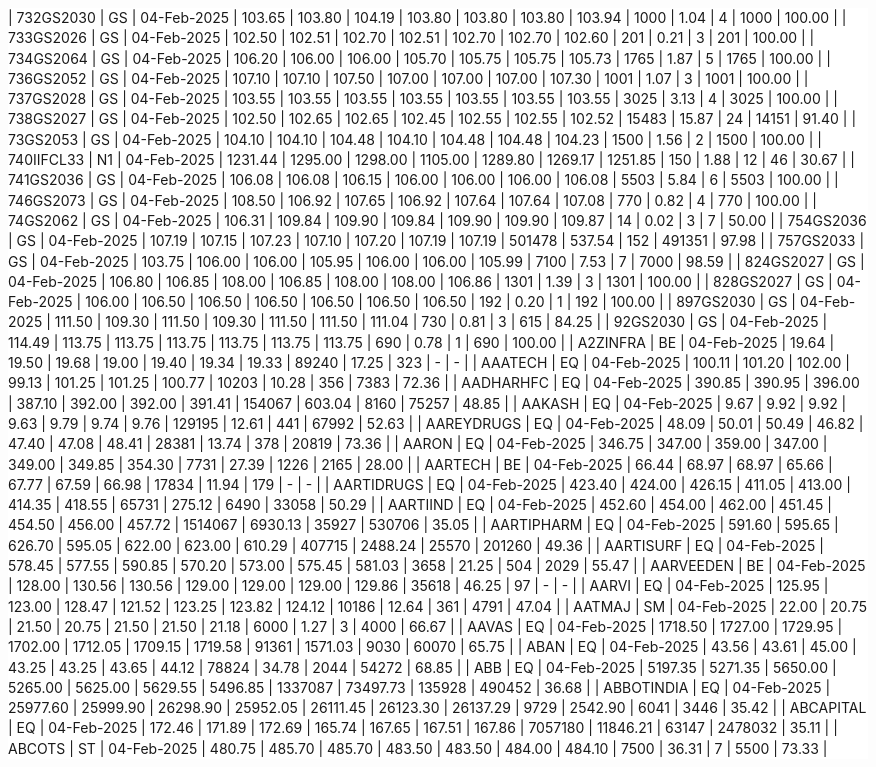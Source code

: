 | 732GS2030 | GS | 04-Feb-2025 | 103.65 | 103.80 | 104.19 | 103.80 | 103.80 | 103.80 | 103.94 | 1000 | 1.04 | 4 | 1000 | 100.00 |
| 733GS2026 | GS | 04-Feb-2025 | 102.50 | 102.51 | 102.70 | 102.51 | 102.70 | 102.70 | 102.60 | 201 | 0.21 | 3 | 201 | 100.00 |
| 734GS2064 | GS | 04-Feb-2025 | 106.20 | 106.00 | 106.00 | 105.70 | 105.75 | 105.75 | 105.73 | 1765 | 1.87 | 5 | 1765 | 100.00 |
| 736GS2052 | GS | 04-Feb-2025 | 107.10 | 107.10 | 107.50 | 107.00 | 107.00 | 107.00 | 107.30 | 1001 | 1.07 | 3 | 1001 | 100.00 |
| 737GS2028 | GS | 04-Feb-2025 | 103.55 | 103.55 | 103.55 | 103.55 | 103.55 | 103.55 | 103.55 | 3025 | 3.13 | 4 | 3025 | 100.00 |
| 738GS2027 | GS | 04-Feb-2025 | 102.50 | 102.65 | 102.65 | 102.45 | 102.55 | 102.55 | 102.52 | 15483 | 15.87 | 24 | 14151 | 91.40 |
| 73GS2053 | GS | 04-Feb-2025 | 104.10 | 104.10 | 104.48 | 104.10 | 104.48 | 104.48 | 104.23 | 1500 | 1.56 | 2 | 1500 | 100.00 |
| 740IIFCL33 | N1 | 04-Feb-2025 | 1231.44 | 1295.00 | 1298.00 | 1105.00 | 1289.80 | 1269.17 | 1251.85 | 150 | 1.88 | 12 | 46 | 30.67 |
| 741GS2036 | GS | 04-Feb-2025 | 106.08 | 106.08 | 106.15 | 106.00 | 106.00 | 106.00 | 106.08 | 5503 | 5.84 | 6 | 5503 | 100.00 |
| 746GS2073 | GS | 04-Feb-2025 | 108.50 | 106.92 | 107.65 | 106.92 | 107.64 | 107.64 | 107.08 | 770 | 0.82 | 4 | 770 | 100.00 |
| 74GS2062 | GS | 04-Feb-2025 | 106.31 | 109.84 | 109.90 | 109.84 | 109.90 | 109.90 | 109.87 | 14 | 0.02 | 3 | 7 | 50.00 |
| 754GS2036 | GS | 04-Feb-2025 | 107.19 | 107.15 | 107.23 | 107.10 | 107.20 | 107.19 | 107.19 | 501478 | 537.54 | 152 | 491351 | 97.98 |
| 757GS2033 | GS | 04-Feb-2025 | 103.75 | 106.00 | 106.00 | 105.95 | 106.00 | 106.00 | 105.99 | 7100 | 7.53 | 7 | 7000 | 98.59 |
| 824GS2027 | GS | 04-Feb-2025 | 106.80 | 106.85 | 108.00 | 106.85 | 108.00 | 108.00 | 106.86 | 1301 | 1.39 | 3 | 1301 | 100.00 |
| 828GS2027 | GS | 04-Feb-2025 | 106.00 | 106.50 | 106.50 | 106.50 | 106.50 | 106.50 | 106.50 | 192 | 0.20 | 1 | 192 | 100.00 |
| 897GS2030 | GS | 04-Feb-2025 | 111.50 | 109.30 | 111.50 | 109.30 | 111.50 | 111.50 | 111.04 | 730 | 0.81 | 3 | 615 | 84.25 |
| 92GS2030 | GS | 04-Feb-2025 | 114.49 | 113.75 | 113.75 | 113.75 | 113.75 | 113.75 | 113.75 | 690 | 0.78 | 1 | 690 | 100.00 |
| A2ZINFRA | BE | 04-Feb-2025 | 19.64 | 19.50 | 19.68 | 19.00 | 19.40 | 19.34 | 19.33 | 89240 | 17.25 | 323 | - | - |
| AAATECH | EQ | 04-Feb-2025 | 100.11 | 101.20 | 102.00 | 99.13 | 101.25 | 101.25 | 100.77 | 10203 | 10.28 | 356 | 7383 | 72.36 |
| AADHARHFC | EQ | 04-Feb-2025 | 390.85 | 390.95 | 396.00 | 387.10 | 392.00 | 392.00 | 391.41 | 154067 | 603.04 | 8160 | 75257 | 48.85 |
| AAKASH | EQ | 04-Feb-2025 | 9.67 | 9.92 | 9.92 | 9.63 | 9.79 | 9.74 | 9.76 | 129195 | 12.61 | 441 | 67992 | 52.63 |
| AAREYDRUGS | EQ | 04-Feb-2025 | 48.09 | 50.01 | 50.49 | 46.82 | 47.40 | 47.08 | 48.41 | 28381 | 13.74 | 378 | 20819 | 73.36 |
| AARON | EQ | 04-Feb-2025 | 346.75 | 347.00 | 359.00 | 347.00 | 349.00 | 349.85 | 354.30 | 7731 | 27.39 | 1226 | 2165 | 28.00 |
| AARTECH | BE | 04-Feb-2025 | 66.44 | 68.97 | 68.97 | 65.66 | 67.77 | 67.59 | 66.98 | 17834 | 11.94 | 179 | - | - |
| AARTIDRUGS | EQ | 04-Feb-2025 | 423.40 | 424.00 | 426.15 | 411.05 | 413.00 | 414.35 | 418.55 | 65731 | 275.12 | 6490 | 33058 | 50.29 |
| AARTIIND | EQ | 04-Feb-2025 | 452.60 | 454.00 | 462.00 | 451.45 | 454.50 | 456.00 | 457.72 | 1514067 | 6930.13 | 35927 | 530706 | 35.05 |
| AARTIPHARM | EQ | 04-Feb-2025 | 591.60 | 595.65 | 626.70 | 595.05 | 622.00 | 623.00 | 610.29 | 407715 | 2488.24 | 25570 | 201260 | 49.36 |
| AARTISURF | EQ | 04-Feb-2025 | 578.45 | 577.55 | 590.85 | 570.20 | 573.00 | 575.45 | 581.03 | 3658 | 21.25 | 504 | 2029 | 55.47 |
| AARVEEDEN | BE | 04-Feb-2025 | 128.00 | 130.56 | 130.56 | 129.00 | 129.00 | 129.00 | 129.86 | 35618 | 46.25 | 97 | - | - |
| AARVI | EQ | 04-Feb-2025 | 125.95 | 123.00 | 128.47 | 121.52 | 123.25 | 123.82 | 124.12 | 10186 | 12.64 | 361 | 4791 | 47.04 |
| AATMAJ | SM | 04-Feb-2025 | 22.00 | 20.75 | 21.50 | 20.75 | 21.50 | 21.50 | 21.18 | 6000 | 1.27 | 3 | 4000 | 66.67 |
| AAVAS | EQ | 04-Feb-2025 | 1718.50 | 1727.00 | 1729.95 | 1702.00 | 1712.05 | 1709.15 | 1719.58 | 91361 | 1571.03 | 9030 | 60070 | 65.75 |
| ABAN | EQ | 04-Feb-2025 | 43.56 | 43.61 | 45.00 | 43.25 | 43.25 | 43.65 | 44.12 | 78824 | 34.78 | 2044 | 54272 | 68.85 |
| ABB | EQ | 04-Feb-2025 | 5197.35 | 5271.35 | 5650.00 | 5265.00 | 5625.00 | 5629.55 | 5496.85 | 1337087 | 73497.73 | 135928 | 490452 | 36.68 |
| ABBOTINDIA | EQ | 04-Feb-2025 | 25977.60 | 25999.90 | 26298.90 | 25952.05 | 26111.45 | 26123.30 | 26137.29 | 9729 | 2542.90 | 6041 | 3446 | 35.42 |
| ABCAPITAL | EQ | 04-Feb-2025 | 172.46 | 171.89 | 172.69 | 165.74 | 167.65 | 167.51 | 167.86 | 7057180 | 11846.21 | 63147 | 2478032 | 35.11 |
| ABCOTS | ST | 04-Feb-2025 | 480.75 | 485.70 | 485.70 | 483.50 | 483.50 | 484.00 | 484.10 | 7500 | 36.31 | 7 | 5500 | 73.33 |